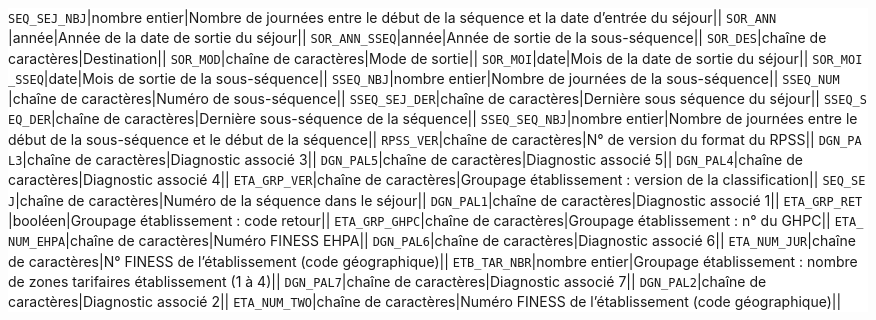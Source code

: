 `SEQ_SEJ_NBJ`|nombre entier|Nombre de journées entre le début de la séquence et la date d’entrée du séjour||
`SOR_ANN`|année|Année de la date de sortie du séjour||
`SOR_ANN_SSEQ`|année|Année de sortie de la sous-séquence||
`SOR_DES`|chaîne de caractères|Destination||
`SOR_MOD`|chaîne de caractères|Mode de sortie||
`SOR_MOI`|date|Mois de la date de sortie du séjour||
`SOR_MOI_SSEQ`|date|Mois de sortie de la sous-séquence||
`SSEQ_NBJ`|nombre entier|Nombre de journées de la sous-séquence||
`SSEQ_NUM`|chaîne de caractères|Numéro de sous-séquence||
`SSEQ_SEJ_DER`|chaîne de caractères|Dernière sous séquence du séjour||
`SSEQ_SEQ_DER`|chaîne de caractères|Dernière sous-séquence de la séquence||
`SSEQ_SEQ_NBJ`|nombre entier|Nombre de journées entre le début de la sous-séquence et le début de la séquence||
`RPSS_VER`|chaîne de caractères|N° de version du format du RPSS||
`DGN_PAL3`|chaîne de caractères|Diagnostic associé 3||
`DGN_PAL5`|chaîne de caractères|Diagnostic associé 5||
`DGN_PAL4`|chaîne de caractères|Diagnostic associé 4||
`ETA_GRP_VER`|chaîne de caractères|Groupage établissement : version de la classification||
`SEQ_SEJ`|chaîne de caractères|Numéro de la séquence dans le séjour||
`DGN_PAL1`|chaîne de caractères|Diagnostic associé 1||
`ETA_GRP_RET`|booléen|Groupage établissement : code retour||
`ETA_GRP_GHPC`|chaîne de caractères|Groupage établissement : n° du GHPC||
`ETA_NUM_EHPA`|chaîne de caractères|Numéro FINESS EHPA||
`DGN_PAL6`|chaîne de caractères|Diagnostic associé 6||
`ETA_NUM_JUR`|chaîne de caractères|N° FINESS de l’établissement (code géographique)||
`ETB_TAR_NBR`|nombre entier|Groupage établissement : nombre de zones tarifaires établissement (1 à 4)||
`DGN_PAL7`|chaîne de caractères|Diagnostic associé 7||
`DGN_PAL2`|chaîne de caractères|Diagnostic associé 2||
`ETA_NUM_TWO`|chaîne de caractères|Numéro FINESS de l’établissement (code géographique)||

